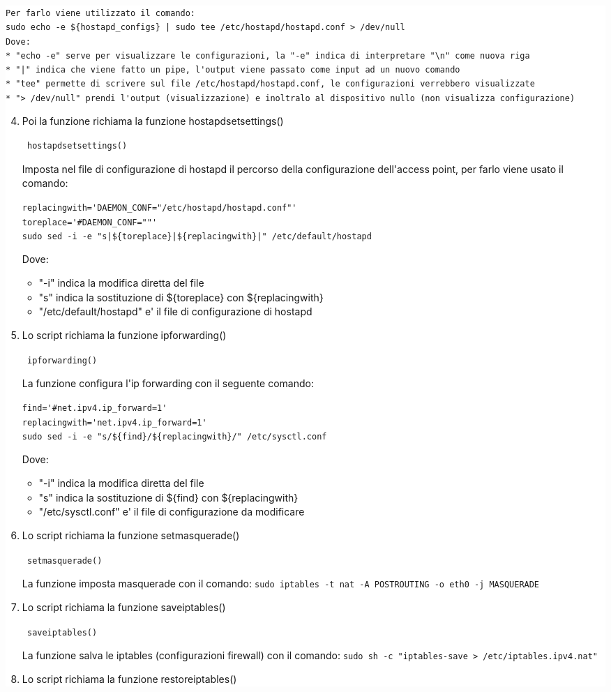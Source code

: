 
    Per farlo viene utilizzato il comando:
    sudo echo -e ${hostapd_configs} | sudo tee /etc/hostapd/hostapd.conf > /dev/null
    Dove:
    * "echo -e" serve per visualizzare le configurazioni, la "-e" indica di interpretare "\n" come nuova riga
    * "|" indica che viene fatto un pipe, l'output viene passato come input ad un nuovo comando
    * "tee" permette di scrivere sul file /etc/hostapd/hostapd.conf, le configurazioni verrebbero visualizzate
    * "> /dev/null" prendi l'output (visualizzazione) e inoltralo al dispositivo nullo (non visualizza configurazione)

4. Poi la funzione richiama la funzione hostapdsetsettings()

        hostapdsetsettings()
    Imposta nel file di configurazione di hostapd il percorso della configurazione dell'access point,
    per farlo viene usato il comando:
    
    ```
    replacingwith='DAEMON_CONF="/etc/hostapd/hostapd.conf"'
    toreplace='#DAEMON_CONF=""'
    sudo sed -i -e "s|${toreplace}|${replacingwith}|" /etc/default/hostapd
    ```
    Dove:
    * "-i" indica la modifica diretta del file
    * "s" indica la sostituzione di ${toreplace} con ${replacingwith}
    * "/etc/default/hostapd" e' il file di configurazione di hostapd

5. Lo script richiama la funzione ipforwarding()

        ipforwarding()
    La funzione configura l'ip forwarding con il seguente comando:
    ```
    find='#net.ipv4.ip_forward=1'
    replacingwith='net.ipv4.ip_forward=1'
    sudo sed -i -e "s/${find}/${replacingwith}/" /etc/sysctl.conf
    ```
    Dove:
    * "-i" indica la modifica diretta del file
    * "s" indica la sostituzione di ${find} con ${replacingwith}
    * "/etc/sysctl.conf" e' il file di configurazione da modificare

6. Lo script richiama la funzione setmasquerade()

        setmasquerade()
    La funzione imposta masquerade con il comando:
    ```sudo iptables -t nat -A POSTROUTING -o eth0 -j MASQUERADE```

7. Lo script richiama la funzione saveiptables()

        saveiptables()
    La funzione salva le iptables (configurazioni firewall)
    con il comando: ```sudo sh -c "iptables-save > /etc/iptables.ipv4.nat"```

8. Lo script richiama la funzione restoreiptables()
